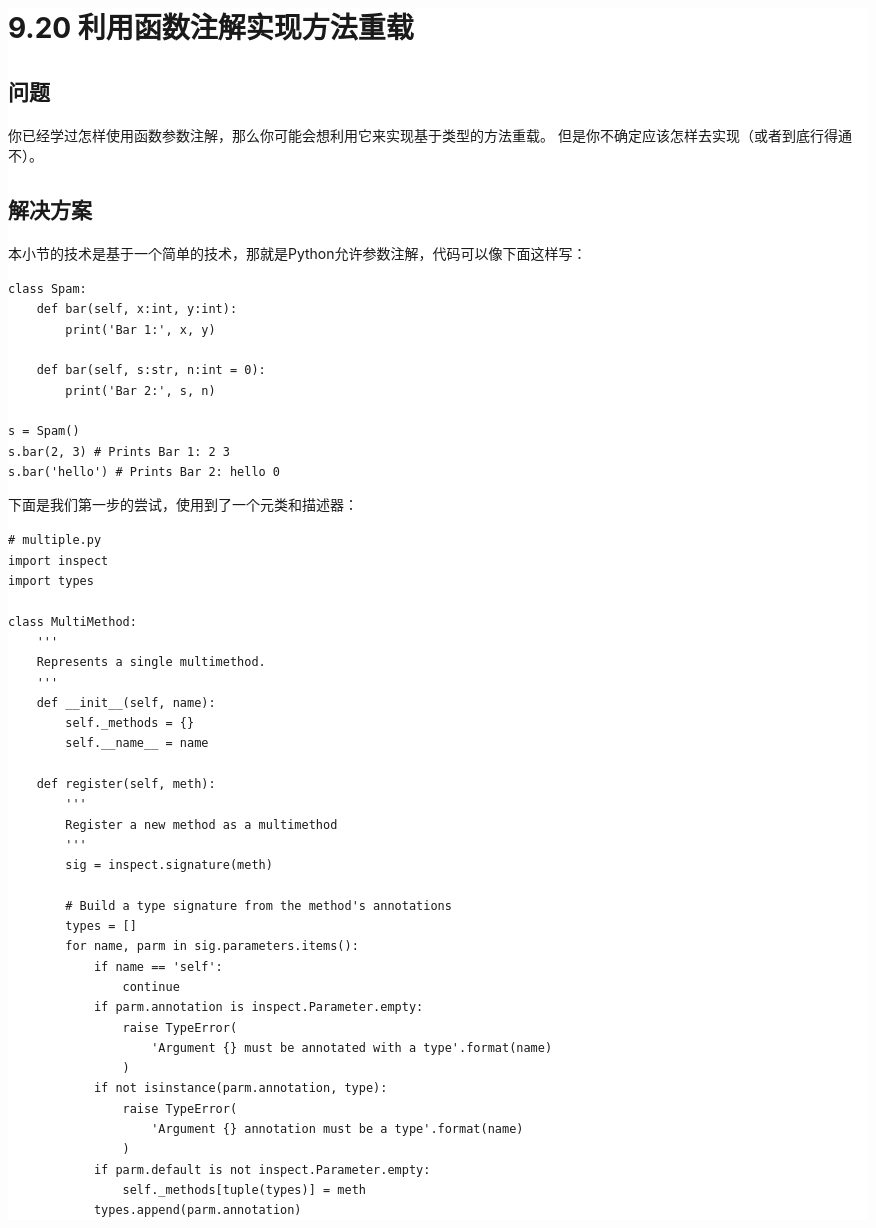 

# 9.20 利用函数注解实现方法重载

## 问题

你已经学过怎样使用函数参数注解，那么你可能会想利用它来实现基于类型的方法重载。 但是你不确定应该怎样去实现（或者到底行得通不）。

## 解决方案

本小节的技术是基于一个简单的技术，那就是Python允许参数注解，代码可以像下面这样写：

    
    
    class Spam:
        def bar(self, x:int, y:int):
            print('Bar 1:', x, y)
    
        def bar(self, s:str, n:int = 0):
            print('Bar 2:', s, n)
    
    s = Spam()
    s.bar(2, 3) # Prints Bar 1: 2 3
    s.bar('hello') # Prints Bar 2: hello 0
    

下面是我们第一步的尝试，使用到了一个元类和描述器：

    
    
    # multiple.py
    import inspect
    import types
    
    class MultiMethod:
        '''
        Represents a single multimethod.
        '''
        def __init__(self, name):
            self._methods = {}
            self.__name__ = name
    
        def register(self, meth):
            '''
            Register a new method as a multimethod
            '''
            sig = inspect.signature(meth)
    
            # Build a type signature from the method's annotations
            types = []
            for name, parm in sig.parameters.items():
                if name == 'self':
                    continue
                if parm.annotation is inspect.Parameter.empty:
                    raise TypeError(
                        'Argument {} must be annotated with a type'.format(name)
                    )
                if not isinstance(parm.annotation, type):
                    raise TypeError(
                        'Argument {} annotation must be a type'.format(name)
                    )
                if parm.default is not inspect.Parameter.empty:
                    self._methods[tuple(types)] = meth
                types.append(parm.annotation)
    